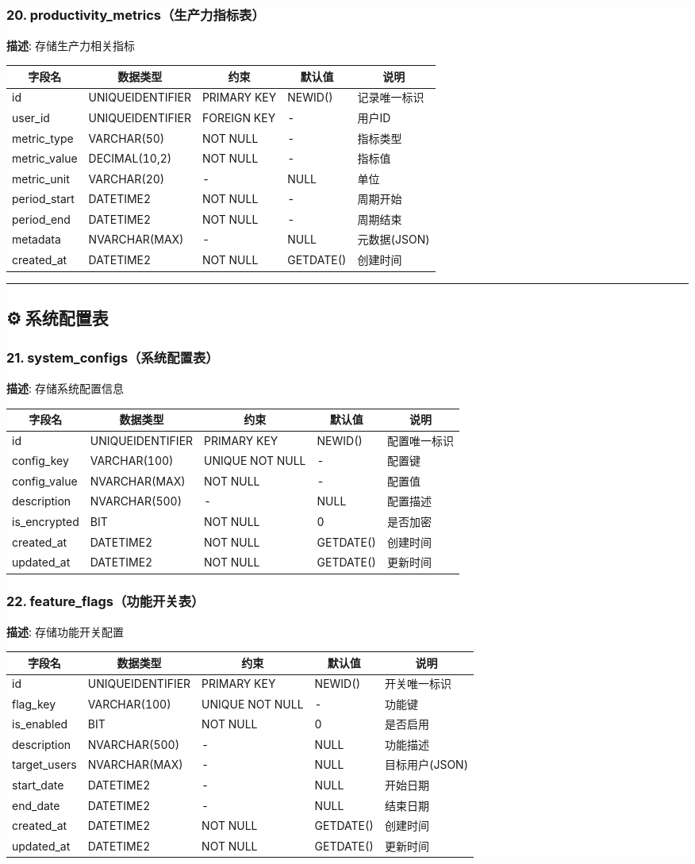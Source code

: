 ### 20. productivity_metrics（生产力指标表）
**描述**: 存储生产力相关指标

| 字段名 | 数据类型 | 约束 | 默认值 | 说明 |
|--------|----------|------|--------|------|
| id | UNIQUEIDENTIFIER | PRIMARY KEY | NEWID() | 记录唯一标识 |
| user_id | UNIQUEIDENTIFIER | FOREIGN KEY | - | 用户ID |
| metric_type | VARCHAR(50) | NOT NULL | - | 指标类型 |
| metric_value | DECIMAL(10,2) | NOT NULL | - | 指标值 |
| metric_unit | VARCHAR(20) | - | NULL | 单位 |
| period_start | DATETIME2 | NOT NULL | - | 周期开始 |
| period_end | DATETIME2 | NOT NULL | - | 周期结束 |
| metadata | NVARCHAR(MAX) | - | NULL | 元数据(JSON) |
| created_at | DATETIME2 | NOT NULL | GETDATE() | 创建时间 |

---

## ⚙️ 系统配置表

### 21. system_configs（系统配置表）
**描述**: 存储系统配置信息

| 字段名 | 数据类型 | 约束 | 默认值 | 说明 |
|--------|----------|------|--------|------|
| id | UNIQUEIDENTIFIER | PRIMARY KEY | NEWID() | 配置唯一标识 |
| config_key | VARCHAR(100) | UNIQUE NOT NULL | - | 配置键 |
| config_value | NVARCHAR(MAX) | NOT NULL | - | 配置值 |
| description | NVARCHAR(500) | - | NULL | 配置描述 |
| is_encrypted | BIT | NOT NULL | 0 | 是否加密 |
| created_at | DATETIME2 | NOT NULL | GETDATE() | 创建时间 |
| updated_at | DATETIME2 | NOT NULL | GETDATE() | 更新时间 |

### 22. feature_flags（功能开关表）
**描述**: 存储功能开关配置

| 字段名 | 数据类型 | 约束 | 默认值 | 说明 |
|--------|----------|------|--------|------|
| id | UNIQUEIDENTIFIER | PRIMARY KEY | NEWID() | 开关唯一标识 |
| flag_key | VARCHAR(100) | UNIQUE NOT NULL | - | 功能键 |
| is_enabled | BIT | NOT NULL | 0 | 是否启用 |
| description | NVARCHAR(500) | - | NULL | 功能描述 |
| target_users | NVARCHAR(MAX) | - | NULL | 目标用户(JSON) |
| start_date | DATETIME2 | - | NULL | 开始日期 |
| end_date | DATETIME2 | - | NULL | 结束日期 |
| created_at | DATETIME2 | NOT NULL | GETDATE() | 创建时间 |
| updated_at | DATETIME2 | NOT NULL | GETDATE() | 更新时间 |